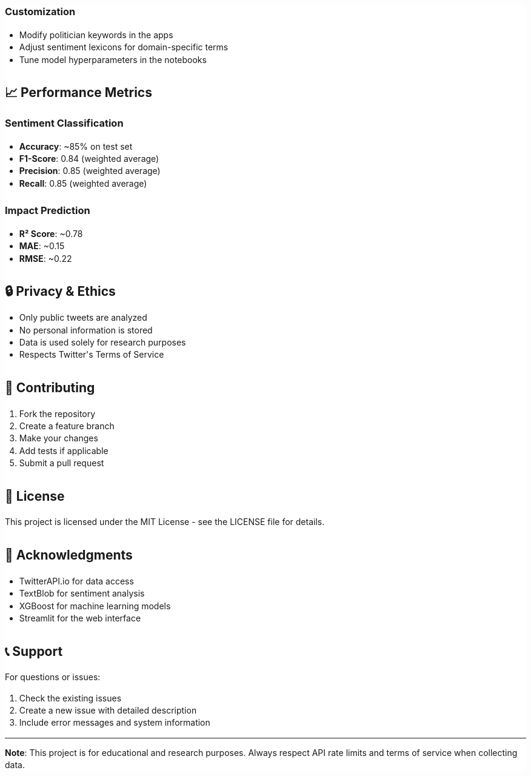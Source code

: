 ### Customization
- Modify politician keywords in the apps
- Adjust sentiment lexicons for domain-specific terms
- Tune model hyperparameters in the notebooks

## 📈 Performance Metrics

### Sentiment Classification
- **Accuracy**: ~85% on test set
- **F1-Score**: 0.84 (weighted average)
- **Precision**: 0.85 (weighted average)
- **Recall**: 0.85 (weighted average)

### Impact Prediction
- **R² Score**: ~0.78
- **MAE**: ~0.15
- **RMSE**: ~0.22

## 🔒 Privacy & Ethics

- Only public tweets are analyzed
- No personal information is stored
- Data is used solely for research purposes
- Respects Twitter's Terms of Service

## 🤝 Contributing

1. Fork the repository
2. Create a feature branch
3. Make your changes
4. Add tests if applicable
5. Submit a pull request

## 📄 License

This project is licensed under the MIT License - see the LICENSE file for details.

## 🙏 Acknowledgments

- TwitterAPI.io for data access
- TextBlob for sentiment analysis
- XGBoost for machine learning models
- Streamlit for the web interface

## 📞 Support

For questions or issues:
1. Check the existing issues
2. Create a new issue with detailed description
3. Include error messages and system information

---

**Note**: This project is for educational and research purposes. Always respect API rate limits and terms of service when collecting data. 
